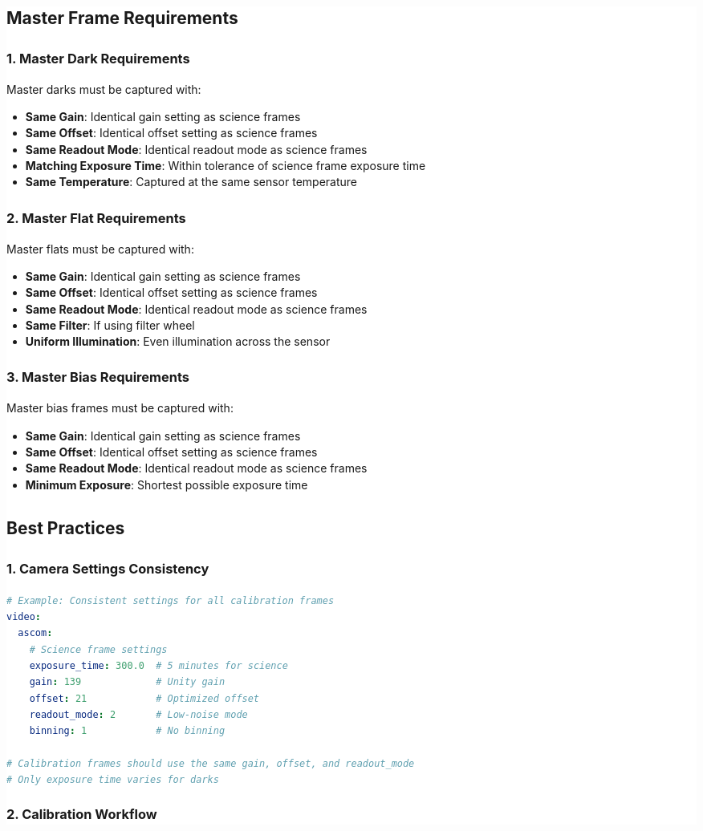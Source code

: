 ```python
```

## Master Frame Requirements

### 1. Master Dark Requirements

Master darks must be captured with:
- **Same Gain**: Identical gain setting as science frames
- **Same Offset**: Identical offset setting as science frames
- **Same Readout Mode**: Identical readout mode as science frames
- **Matching Exposure Time**: Within tolerance of science frame exposure time
- **Same Temperature**: Captured at the same sensor temperature

### 2. Master Flat Requirements

Master flats must be captured with:
- **Same Gain**: Identical gain setting as science frames
- **Same Offset**: Identical offset setting as science frames
- **Same Readout Mode**: Identical readout mode as science frames
- **Same Filter**: If using filter wheel
- **Uniform Illumination**: Even illumination across the sensor

### 3. Master Bias Requirements

Master bias frames must be captured with:
- **Same Gain**: Identical gain setting as science frames
- **Same Offset**: Identical offset setting as science frames
- **Same Readout Mode**: Identical readout mode as science frames
- **Minimum Exposure**: Shortest possible exposure time

## Best Practices

### 1. Camera Settings Consistency

```yaml
# Example: Consistent settings for all calibration frames
video:
  ascom:
    # Science frame settings
    exposure_time: 300.0  # 5 minutes for science
    gain: 139             # Unity gain
    offset: 21            # Optimized offset
    readout_mode: 2       # Low-noise mode
    binning: 1            # No binning

# Calibration frames should use the same gain, offset, and readout_mode
# Only exposure time varies for darks
```

### 2. Calibration Workflow
